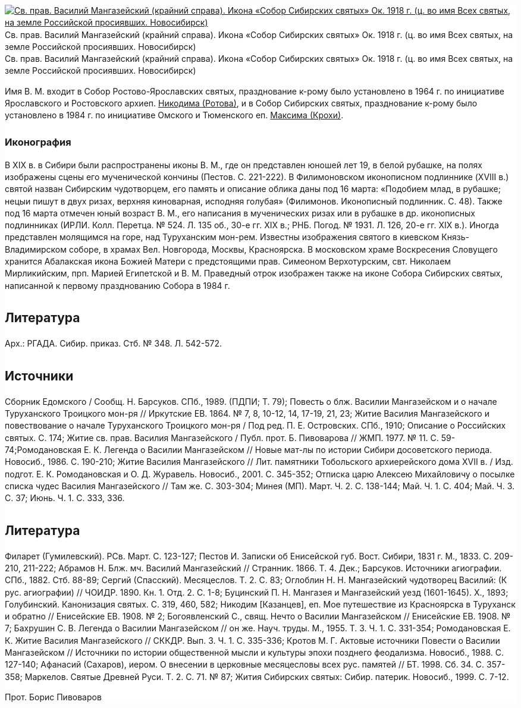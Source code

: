 [![Св. прав. Василий Мангазейский (крайний справа). Икона «Собор Сибирских святых» Ок. 1918 г. (ц. во имя Всех святых, на земле Российской просиявших. Новосибирск)](https://pravenc.ru/data/618/458/1234/1i200.jpg "Кликните для увеличения картинки")](https://pravenc.ru/data/618/458/1234/1i400.jpg)Св. прав. Василий Мангазейский (крайний справа). Икона «Собор Сибирских святых» Ок. 1918 г. (ц. во имя Всех святых, на земле Российской просиявших. Новосибирск)  
Св. прав. Василий Мангазейский (крайний справа). Икона «Собор Сибирских святых» Ок. 1918 г. (ц. во имя Всех святых, на земле Российской просиявших. Новосибирск)

Имя В. М. входит в Собор Ростово-Ярославских святых, празднование к-рому было установлено в 1964 г. по инициативе Ярославского и Ростовского архиеп. [Никодима (Ротова)](<https://pravenc.ru/text/Никодима (Ротова).html>), и в Собор Сибирских святых, празднование к-рому было установлено в 1984 г. по инициативе Омского и Тюменского еп. [Максима (Крохи)](<https://pravenc.ru/text/Максима (Крохи).html>).

### Иконография

В XIX в. в Сибири были распространены иконы В. М., где он представлен юношей лет 19, в белой рубашке, на полях изображены сцены его мученической кончины (Пестов. С. 221-222). В Филимоновском иконописном подлиннике (XVIII в.) святой назван Сибирским чудотворцем, его память и описание облика даны под 16 марта: «Подобием млад, в рубашке; нецыи пишут в двух ризах, верхняя киноварная, исподняя голубая» (Филимонов. Иконописный подлинник. С. 48). Также под 16 марта
отмечен юный возраст В. М., его написания в мученических ризах или в рубашке в др. иконописных подлинниках (ИРЛИ. Колл. Перетца. № 524. Л. 135 об., 30-е гг. XIX в.; РНБ. Погод. № 1931. Л. 126, 20-е гг. XIX в.). Иногда представлен молящимся на горе, над Туруханским мон-рем. Известны изображения святого в киевском Князь-Владимирском соборе, в храмах Вел. Новгорода, Москвы, Красноярска. В московском храме Воскресения Словущего хранится Абалакская икона Божией Матери с предстоящими прав. Симеоном Верхотурским, свт. Николаем Мирликийским, прп. Марией Египетской и В. М. Праведный отрок изображен также на иконе Собора Сибирских святых, написанной к первому празднованию Собора в 1984 г.

## Литература

Арх.: РГАДА. Сибир. приказ. Стб. № 348. Л. 542-572.

## Источники

Сборник Едомского / Сообщ. Н. Барсуков. СПб., 1989. (ПДПИ; Т. 79); Повесть о блж. Василии Мангазейском и о начале Туруханского Троицкого мон-ря // Иркутские ЕВ. 1864. № 7, 8, 10-12, 14, 17-19, 21, 23; Житие Василия Мангазейского и повествование о начале Туруханского Троицкого мон-ря / Под ред. П. Е. Островских. СПб., 1910; Описание о Российских святых. С. 174; Житие св. прав. Василия Мангазейского / Публ. прот. Б. Пивоварова // ЖМП. 1977. № 11. С. 59-74;Ромодановская Е. К. Легенда о Василии Мангазейском // Новые мат-лы по истории Сибири досоветского периода. Новосиб., 1986. С. 190-210; Житие Василия Мангазейского // Лит. памятники Тобольского архиерейского дома XVII в. / Изд. подгот. Е. К. Ромодановская и О. Д. Журавель. Новосиб., 2001. С. 345-352; Отписка царю Алексею Михайловичу о посылке списка чудес Василия Мангазейского // Там же. С. 303-304; Минея (МП). Март. Ч. 2. С. 138-144; Май. Ч. 1. С. 404; Май. Ч. 3. С. 37; Июнь. Ч. 1. С. 333, 336.

## Литература

Филарет (Гумилевский). РСв. Март. С. 123-127; Пестов И. Записки об Енисейской губ. Вост. Сибири, 1831 г. М., 1833. С. 209-210, 211-222; Абрамов Н. Блж. мч. Василий Мангазейский // Странник. 1866. Т. 4. Дек.; Барсуков. Источники агиографии. СПб., 1882. Стб. 88-89; Сергий (Спасский). Месяцеслов. Т. 2. С. 83; Оглоблин Н. Н. Мангазейский чудотворец Василий: (К рус. агиографии) // ЧОИДР. 1890. Кн. 1. Отд. 2. С. 1-8; Буцинский П. Н. Мангазея и Мангазейский уезд (1601-1645). Х., 1893; Голубинский. Канонизация святых. С. 319, 460, 582; Никодим [Казанцев], еп. Мое путешествие из Красноярска в Туруханск и обратно // Енисейские ЕВ. 1908. № 2; Богоявленский С., свящ. Нечто о Василии Мангазейском // Енисейские ЕВ. 1908. № 7; Бахрушин С. В. Легенда о Василии Мангазейском // он же. Науч. труды. М., 1955. Т. 3. Ч. 1. С. 331-354; Ромодановская Е. К. Житие Василия Мангазейского // СККДР. Вып. 3. Ч. 1. С. 335-336; Кротов М. Г. Актовые источники Повести о Василии Мангазейском // Источники по истории общественной мысли и культуры эпохи позднего феодализма. Новосиб., 1988. С. 127-140; Афанасий (Сахаров), иером. О внесении в церковные месяцесловы всех рус. памятей // БТ. 1998. Сб. 34. С. 357-358; Маркелов. Святые Древней Руси. Т. 2. С. 71. № 87; Жития Сибирских святых: Сибир. патерик. Новосиб., 1999. С. 7-12.

Прот.  Борис   Пивоваров
